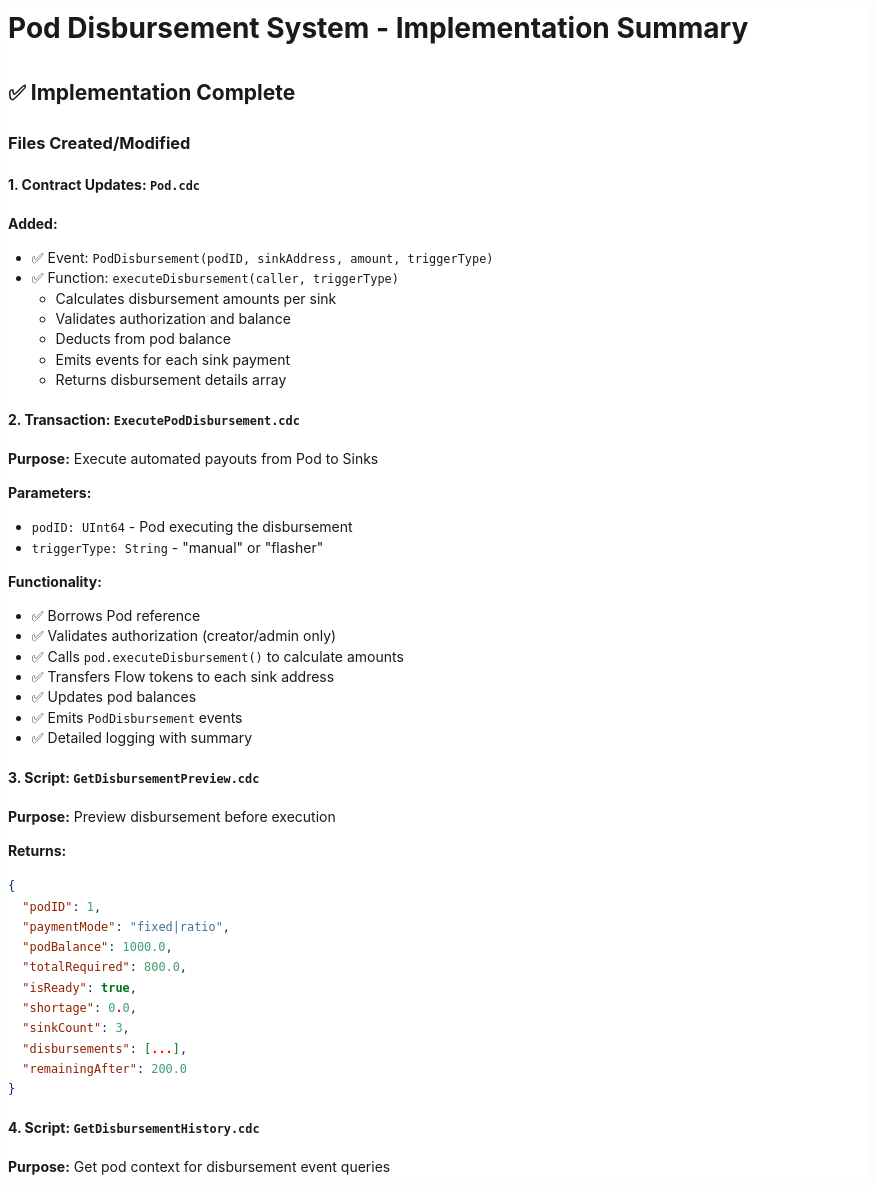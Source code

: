# Pod Disbursement System - Implementation Summary

## ✅ Implementation Complete

### Files Created/Modified

#### 1. Contract Updates: `Pod.cdc`
**Added:**
- ✅ Event: `PodDisbursement(podID, sinkAddress, amount, triggerType)`
- ✅ Function: `executeDisbursement(caller, triggerType)` 
  - Calculates disbursement amounts per sink
  - Validates authorization and balance
  - Deducts from pod balance
  - Emits events for each sink payment
  - Returns disbursement details array

#### 2. Transaction: `ExecutePodDisbursement.cdc`
**Purpose:** Execute automated payouts from Pod to Sinks

**Parameters:**
- `podID: UInt64` - Pod executing the disbursement
- `triggerType: String` - "manual" or "flasher"

**Functionality:**
- ✅ Borrows Pod reference
- ✅ Validates authorization (creator/admin only)
- ✅ Calls `pod.executeDisbursement()` to calculate amounts
- ✅ Transfers Flow tokens to each sink address
- ✅ Updates pod balances
- ✅ Emits `PodDisbursement` events
- ✅ Detailed logging with summary

#### 3. Script: `GetDisbursementPreview.cdc`
**Purpose:** Preview disbursement before execution

**Returns:**
```json
{
  "podID": 1,
  "paymentMode": "fixed|ratio",
  "podBalance": 1000.0,
  "totalRequired": 800.0,
  "isReady": true,
  "shortage": 0.0,
  "sinkCount": 3,
  "disbursements": [...],
  "remainingAfter": 200.0
}
```

#### 4. Script: `GetDisbursementHistory.cdc`
**Purpose:** Get pod context for disbursement event queries
